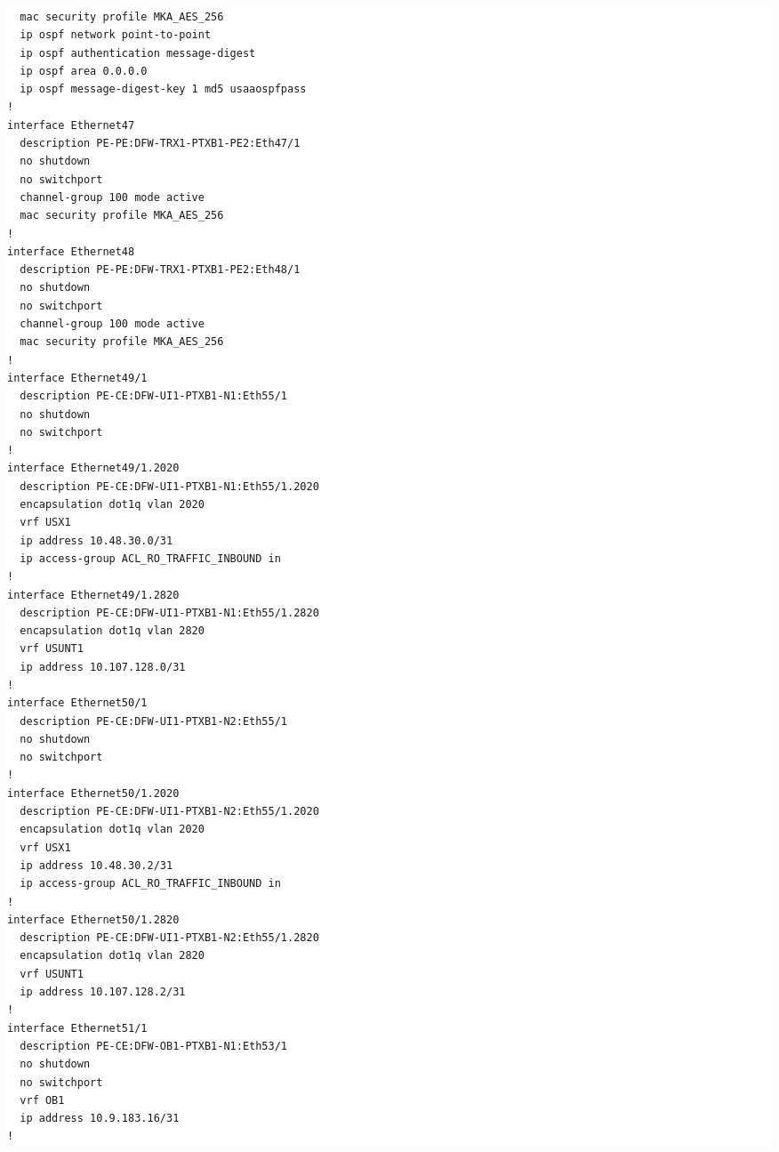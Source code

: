 ```eos
  mac security profile MKA_AES_256
  ip ospf network point-to-point
  ip ospf authentication message-digest
  ip ospf area 0.0.0.0
  ip ospf message-digest-key 1 md5 usaaospfpass
!
interface Ethernet47
  description PE-PE:DFW-TRX1-PTXB1-PE2:Eth47/1
  no shutdown
  no switchport
  channel-group 100 mode active
  mac security profile MKA_AES_256
!
interface Ethernet48
  description PE-PE:DFW-TRX1-PTXB1-PE2:Eth48/1
  no shutdown
  no switchport
  channel-group 100 mode active
  mac security profile MKA_AES_256
!
interface Ethernet49/1
  description PE-CE:DFW-UI1-PTXB1-N1:Eth55/1
  no shutdown
  no switchport
!
interface Ethernet49/1.2020
  description PE-CE:DFW-UI1-PTXB1-N1:Eth55/1.2020
  encapsulation dot1q vlan 2020
  vrf USX1
  ip address 10.48.30.0/31
  ip access-group ACL_RO_TRAFFIC_INBOUND in
!
interface Ethernet49/1.2820
  description PE-CE:DFW-UI1-PTXB1-N1:Eth55/1.2820
  encapsulation dot1q vlan 2820
  vrf USUNT1
  ip address 10.107.128.0/31
!
interface Ethernet50/1
  description PE-CE:DFW-UI1-PTXB1-N2:Eth55/1
  no shutdown
  no switchport
!
interface Ethernet50/1.2020
  description PE-CE:DFW-UI1-PTXB1-N2:Eth55/1.2020
  encapsulation dot1q vlan 2020
  vrf USX1
  ip address 10.48.30.2/31
  ip access-group ACL_RO_TRAFFIC_INBOUND in
!
interface Ethernet50/1.2820
  description PE-CE:DFW-UI1-PTXB1-N2:Eth55/1.2820
  encapsulation dot1q vlan 2820
  vrf USUNT1
  ip address 10.107.128.2/31
!
interface Ethernet51/1
  description PE-CE:DFW-OB1-PTXB1-N1:Eth53/1
  no shutdown
  no switchport
  vrf OB1
  ip address 10.9.183.16/31
!
```